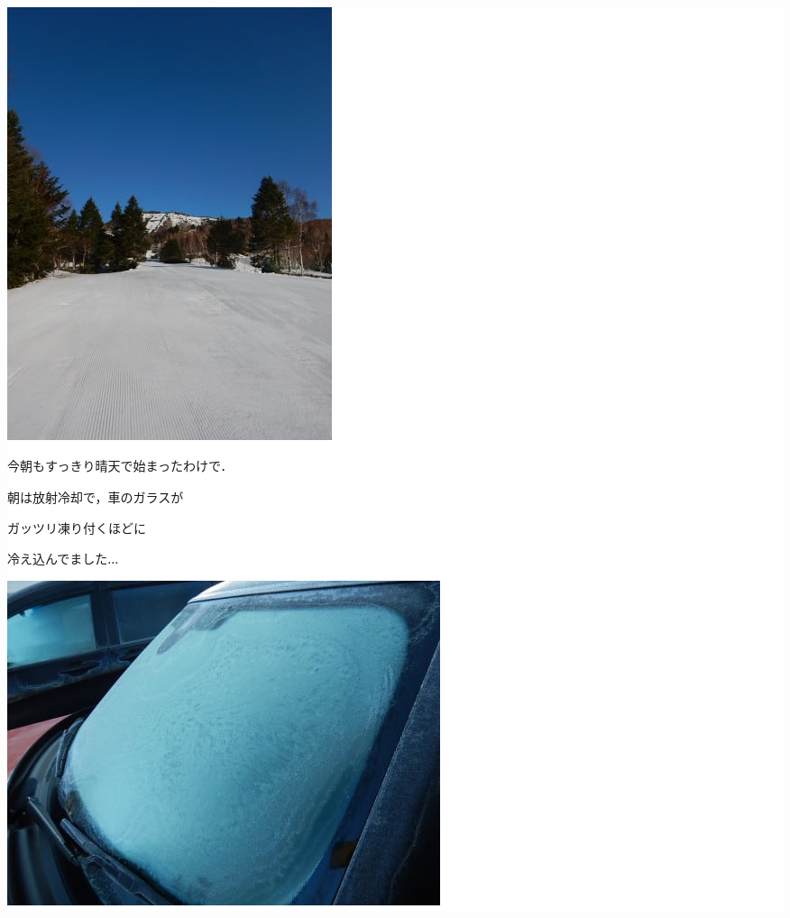![10b8bd5e45b4c0c0c9154a65bf2c51df.jpg](images/10b8bd5e45b4c0c0c9154a65bf2c51df.jpg)




今朝もすっきり晴天で始まったわけで．


朝は放射冷却で，車のガラスが


ガッツリ凍り付くほどに


冷え込んでました…




![4b132e027c01e8cd8102af82c71712a7.jpg](images/4b132e027c01e8cd8102af82c71712a7.jpg)
